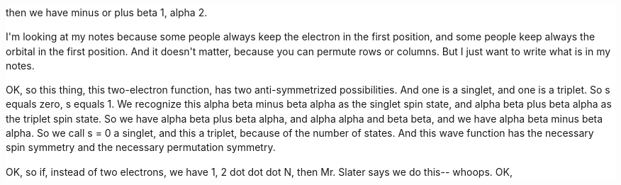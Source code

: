   <span m="1167240">then</span> <span m="1167420">we</span> <span m="1167540">have</span>
  <span m="1169850">minus</span> <span m="1170270">or</span> <span m="1170390">plus</span>
  <span m="1171890">beta</span> <span m="1173430">1,</span> <span m="1174890">alpha</span>
  <span m="1175240">2.</span></p><p><span m="1176280">I'm</span> <span m="1176400">looking</span>
  <span m="1176640">at</span> <span m="1176730">my</span> <span m="1176910">notes</span>
  <span m="1177660">because</span> <span m="1178200">some</span> <span m="1178470">people</span>
  <span m="1178890">always</span> <span m="1179910">keep</span> <span m="1180630">the</span>
  <span m="1180780">electron</span> <span m="1181350">in</span> <span m="1181440">the</span>
  <span m="1181560">first</span> <span m="1181890">position,</span> <span m="1183030">and</span>
  <span m="1183180">some</span> <span m="1183480">people</span> <span m="1183840">keep</span>
  <span m="1184200">always</span> <span m="1185250">the</span> <span m="1186180">orbital</span>
  <span m="1186630">in</span> <span m="1186780">the</span> <span m="1186870">first</span>
  <span m="1187170">position.</span> <span m="1187710">And</span> <span m="1187860">it</span>
  <span m="1187920">doesn't</span> <span m="1188310">matter,</span> <span m="1188730">because</span>
  <span m="1189090">you</span> <span m="1190080">can</span> <span m="1190260">permute</span>
  <span m="1190710">rows</span> <span m="1191160">or</span> <span m="1191310">columns.</span>
  <span m="1192180">But</span> <span m="1192390">I</span> <span m="1192480">just</span>
  <span m="1192660">want</span> <span m="1192840">to</span> <span m="1193500">write</span>
  <span m="1193860">what</span> <span m="1194220">is</span> <span m="1194400">in</span>
  <span m="1194490">my</span> <span m="1194670">notes.</span></p><p><span m="1195500">OK,</span>
  <span m="1195990">so</span> <span m="1197070">this</span> <span m="1198000">thing,</span>
  <span m="1199230">this</span> <span m="1199380">two-electron</span> <span m="1200010">function,</span>
  <span m="1200970">has</span> <span m="1202800">two</span> <span m="1203130">anti-symmetrized</span>
  <span m="1204240">possibilities.</span> <span m="1205780">And</span> <span m="1205920">one</span>
  <span m="1206160">is</span> <span m="1206310">a</span> <span m="1206400">singlet,</span>
  <span m="1207420">and</span> <span m="1207510">one</span> <span m="1207660">is</span>
  <span m="1207780">a</span> <span m="1207840">triplet.</span> <span m="1210530">So</span>
  <span m="1211270">s</span> <span m="1211510">equals</span> <span m="1211780">zero,</span>
  <span m="1212870">s</span> <span m="1213130">equals</span> <span m="1213460">1.</span>
  <span m="1215140">We</span> <span m="1215560">recognize</span> <span m="1216340">this</span>
  <span m="1217150">alpha</span> <span m="1217450">beta</span> <span m="1217810">minus</span>
  <span m="1218320">beta</span> <span m="1218590">alpha</span> <span m="1219850">as</span>
  <span m="1220180">the</span> <span m="1220300">singlet</span> <span m="1222990">spin</span>
  <span m="1223490">state,</span> <span m="1224260">and</span> <span m="1224440">alpha</span>
  <span m="1224650">beta</span> <span m="1225080">plus</span> <span m="1225340">beta</span>
  <span m="1225640">alpha</span> <span m="1226570">as</span> <span m="1226780">the</span>
  <span m="1226900">triplet</span> <span m="1227380">spin</span> <span m="1227570">state.</span>
  <span m="1229610">So</span> <span m="1229760">we</span> <span m="1229910">have</span>
  <span m="1230060">alpha</span> <span m="1230330">beta</span> <span m="1231330">plus</span>
  <span m="1231590">beta</span> <span m="1231980">alpha,</span> <span m="1232820">and</span>
  <span m="1233270">alpha</span> <span m="1233810">alpha</span> <span m="1234610">and</span>
  <span m="1234830">beta</span> <span m="1235160">beta,</span> <span m="1236200">and</span>
  <span m="1236290">we have</span> <span m="1236780">alpha</span> <span m="1237080">beta</span>
  <span m="1237980">minus</span> <span m="1238360">beta</span> <span m="1238630">alpha.</span>
  <span m="1240800">So</span> <span m="1241190">we</span> <span m="1241370">call</span>
  <span m="1241880">s</span> <span m="1242090">=</span> <span m="1242390">0</span>
  <span m="1242870">a</span> <span m="1243320">singlet,</span> <span m="1244790">and</span>
  <span m="1245000">this</span> <span m="1245270">a</span> <span m="1245310">triplet,</span>
  <span m="1245810">because</span> <span m="1246260">of</span> <span m="1246380">the</span>
  <span m="1246500">number</span> <span m="1246860">of</span> <span m="1247010">states.</span>
  <span m="1249930">And</span> <span m="1250440">this</span> <span m="1251700">wave</span>
  <span m="1251940">function</span> <span m="1252390">has</span> <span m="1253860">the</span>
  <span m="1253950">necessary</span> <span m="1254520">spin</span> <span m="1254820">symmetry</span>
  <span m="1255900">and</span> <span m="1256050">the</span> <span m="1256110">necessary</span>
  <span m="1256830">permutation</span> <span m="1257520">symmetry.</span></p><p><span
  m="1261180">OK,</span> <span m="1266880">so</span> <span m="1267660">if,</span>
  <span m="1267930">instead</span> <span m="1268410">of</span> <span m="1268530">two</span>
  <span m="1268710">electrons,</span> <span m="1269280">we</span> <span m="1269400">have</span>
  <span m="1269580">1,</span> <span m="1270270">2</span> <span m="1270670">dot</span>
  <span m="1270955">dot</span> <span m="1271240">dot</span> <span m="1271610">N,</span>
  <span m="1273720">then</span> <span m="1273930">Mr.</span> <span m="1274230">Slater</span>
  <span m="1274620">says</span> <span m="1279830">we</span> <span m="1280070">do</span>
  <span m="1280310">this--</span> <span m="1282230">whoops.</span> <span m="1292030">OK,</span>